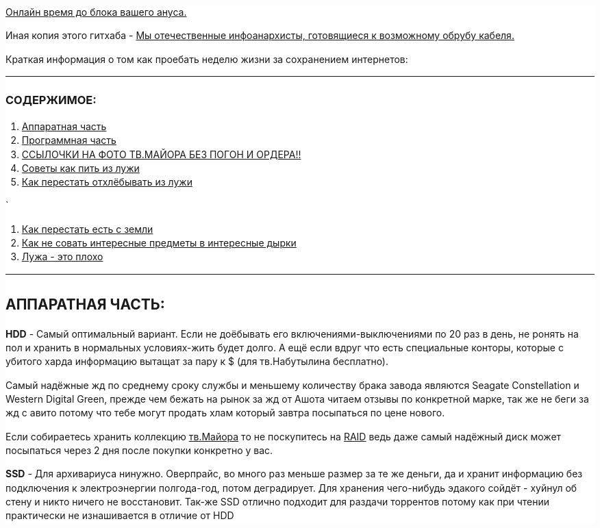 [Онлайн время до блока вашего ануса.](https://andreymal.org/russia404/live/russia404.svg)

Иная копия этого гитхаба - [Мы отечественные инфоанархисты, готовящиеся к возможному обрубу кабеля. ](https://cocairo.party/faq/)


Краткая информация о том как проебать неделю жизни за сохранением интернетов:

***

### СОДЕРЖИМОЕ:
1. [Аппаратная часть](https://github.com/Autism-Corporation/Cheburnet-information-for-Anon-from-Anon/wiki/%D0%90%D0%9F%D0%9F%D0%90%D0%A0%D0%90%D0%A2%D0%9D%D0%90%D0%AF-%D0%A7%D0%90%D0%A1%D0%A2%D0%AC)
1. [Программная часть](https://github.com/Autism-Corporation/Cheburnet-information-for-Anon-from-Anon/wiki/%D0%9F%D1%80%D0%BE%D0%B3%D1%80%D0%B0%D0%BC%D0%BC%D0%BD%D0%B0%D1%8F-%D1%87%D0%B0%D1%81%D1%82%D1%8C)
1. [ССЫЛОЧКИ НА ФОТО ТВ.МАЙОРА БЕЗ ПОГОН И ОРДЕРА!!](https://github.com/Autism-Corporation/Cheburnet-information-for-Anon-from-Anon/wiki/%D0%A1%D0%A1%D0%AB%D0%9B%D0%9E%D0%A7%D0%9A%D0%98-%D0%9D%D0%90-%D0%A4%D0%9E%D0%A2%D0%9E-%D0%A2%D0%92.%D0%9C%D0%90%D0%99%D0%9E%D0%A0%D0%90-%D0%91%D0%95%D0%97-%D0%9F%D0%9E%D0%93%D0%9E%D0%9D-%D0%98-%D0%9E%D0%A0%D0%94%D0%95%D0%A0%D0%90!!-(%D0%B2%D0%BE%D0%B7%D0%BC%D0%BE%D0%B6%D0%BD%D0%BE-%D1%81%D0%B5%D0%B9%D1%87%D0%B0%D1%81-%D1%83%D0%B6%D0%B5-%D1%82%D0%B2.%D0%BF%D0%BE%D0%B4%D0%BF%D0%BE%D0%BB%D0%BA%D0%BE%D0%B2%D0%BD%D0%B8%D0%BA%D0%B0))
1. [Советы как пить из лужи](https://github.com/Autism-Corporation/Cheburnet-information-for-Anon-from-Anon/wiki/info)
1. [Как перестать отхлёбывать из лужи](https://github.com/Autism-Corporation/Cheburnet-information-for-Anon-from-Anon/wiki/home2)

`

1. [Как перестать есть с земли](https://www.google.ru/)
1. [Как не совать интересные предметы в интересные дырки](https://www.google.ru/)
1. [Лужа - это плохо](https://www.google.ru/)

***

##  АППАРАТНАЯ ЧАСТЬ:

**HDD** - Самый оптимальный вариант. Если не доёбывать его включениями-выключениями по 20 раз в день, не ронять на пол и хранить в нормальных условиях-жить будет долго. А ещё если вдруг что есть специальные конторы, которые с убитого харда информацию вытащат за пару к $ (для тв.Набутылина бесплатно).

Самый надёжные жд по среднему сроку службы и меньшему количеству брака завода являются  Seagate Constellation и Western Digital Green, прежде чем бежать на рынок за жд от Ашота читаем отзывы по конкретной марке, так же не беги за жд с авито потому что тебе могут продать хлам который завтра посыпаться по цене нового.

Если собираетесь хранить коллекцию [тв.Майора](https://xn--b1aew.xn--p1ai/) то не поскупитесь на [RAID](https://ru.wikipedia.org/wiki/RAID) ведь даже самый надёжный диск может посыпаться через 2 дня после покупки конкретно у вас. 

**SSD** - Для архивариуса нинужно. Оверпрайс, во много раз меньше размер за те же деньги, да и хранит информацию без подключения к электроэнергии полгода-год, потом деградирует. Для хранения чего-нибудь эдакого сойдёт - хуйнул об стену и никто ничего не восстановит. Так-же SSD отлично подходит для раздачи торрентов потому как при чтении практически не изнашивается в отличие от HDD
